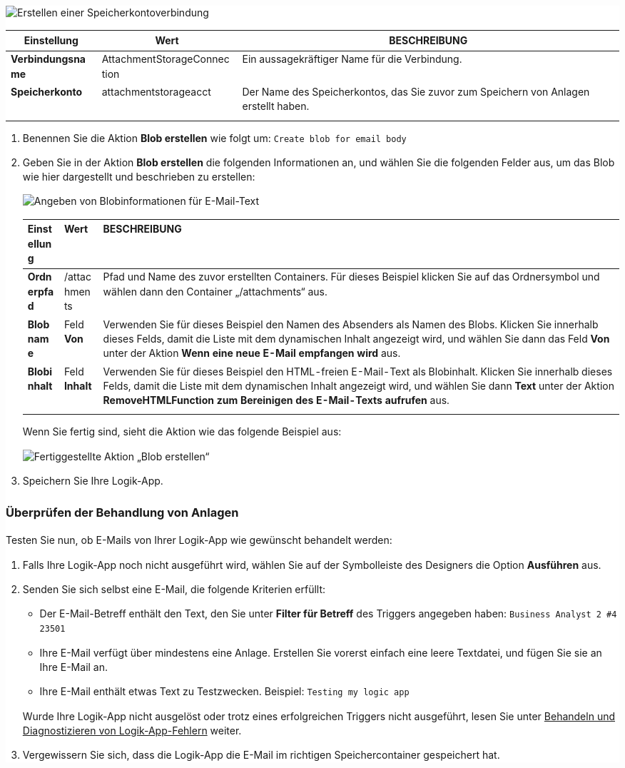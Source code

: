    ![Erstellen einer Speicherkontoverbindung](./media/tutorial-process-email-attachments-workflow/create-storage-account-connection-first.png)

   | Einstellung | Wert | BESCHREIBUNG |
   | ------- | ----- | ----------- |
   | **Verbindungsname** | AttachmentStorageConnection | Ein aussagekräftiger Name für die Verbindung. |
   | **Speicherkonto** | attachmentstorageacct | Der Name des Speicherkontos, das Sie zuvor zum Speichern von Anlagen erstellt haben. |
   ||||

1. Benennen Sie die Aktion **Blob erstellen** wie folgt um: `Create blob for email body`

1. Geben Sie in der Aktion **Blob erstellen** die folgenden Informationen an, und wählen Sie die folgenden Felder aus, um das Blob wie hier dargestellt und beschrieben zu erstellen:

   ![Angeben von Blobinformationen für E-Mail-Text](./media/tutorial-process-email-attachments-workflow/create-blob-for-email-body.png)

   | Einstellung | Wert | BESCHREIBUNG |
   | ------- | ----- | ----------- |
   | **Ordnerpfad** | /attachments | Pfad und Name des zuvor erstellten Containers. Für dieses Beispiel klicken Sie auf das Ordnersymbol und wählen dann den Container „/attachments“ aus. |
   | **Blobname** | Feld **Von** | Verwenden Sie für dieses Beispiel den Namen des Absenders als Namen des Blobs. Klicken Sie innerhalb dieses Felds, damit die Liste mit dem dynamischen Inhalt angezeigt wird, und wählen Sie dann das Feld **Von** unter der Aktion **Wenn eine neue E-Mail empfangen wird** aus. |
   | **Blobinhalt** | Feld **Inhalt** | Verwenden Sie für dieses Beispiel den HTML-freien E-Mail-Text als Blobinhalt. Klicken Sie innerhalb dieses Felds, damit die Liste mit dem dynamischen Inhalt angezeigt wird, und wählen Sie dann **Text** unter der Aktion **RemoveHTMLFunction zum Bereinigen des E-Mail-Texts aufrufen** aus. |
   ||||

   Wenn Sie fertig sind, sieht die Aktion wie das folgende Beispiel aus:

   ![Fertiggestellte Aktion „Blob erstellen“](./media/tutorial-process-email-attachments-workflow/create-blob-for-email-body-done.png)

1. Speichern Sie Ihre Logik-App.

### <a name="check-attachment-handling"></a>Überprüfen der Behandlung von Anlagen

Testen Sie nun, ob E-Mails von Ihrer Logik-App wie gewünscht behandelt werden:

1. Falls Ihre Logik-App noch nicht ausgeführt wird, wählen Sie auf der Symbolleiste des Designers die Option **Ausführen** aus.

1. Senden Sie sich selbst eine E-Mail, die folgende Kriterien erfüllt:

   * Der E-Mail-Betreff enthält den Text, den Sie unter **Filter für Betreff** des Triggers angegeben haben: `Business Analyst 2 #423501`

   * Ihre E-Mail verfügt über mindestens eine Anlage. Erstellen Sie vorerst einfach eine leere Textdatei, und fügen Sie sie an Ihre E-Mail an.

   * Ihre E-Mail enthält etwas Text zu Testzwecken. Beispiel: `Testing my logic app`

   Wurde Ihre Logik-App nicht ausgelöst oder trotz eines erfolgreichen Triggers nicht ausgeführt, lesen Sie unter [Behandeln und Diagnostizieren von Logik-App-Fehlern](../logic-apps/logic-apps-diagnosing-failures.md) weiter.

1. Vergewissern Sie sich, dass die Logik-App die E-Mail im richtigen Speichercontainer gespeichert hat.
